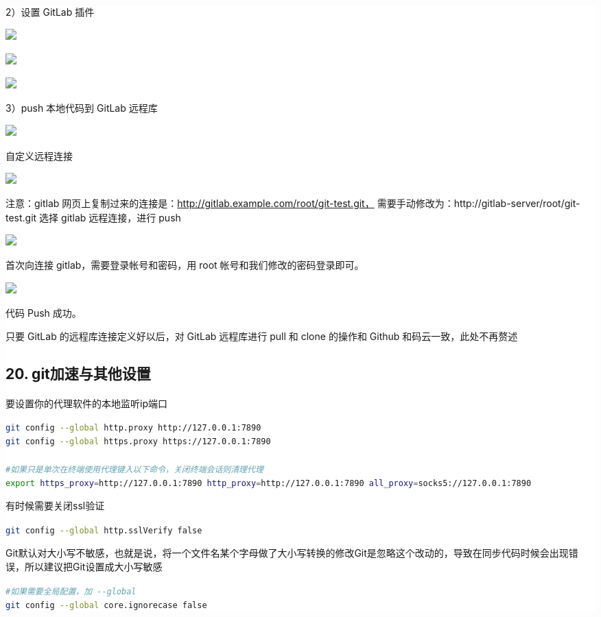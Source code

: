 2）设置 GitLab 插件

![](https://raw.githubusercontent.com/pvisanhash/PicSiteRepo1/main/note/img/202210042248358.png)

![](https://raw.githubusercontent.com/pvisanhash/PicSiteRepo1/main/note/img/202210042248359.png)

![](https://raw.githubusercontent.com/pvisanhash/PicSiteRepo1/main/note/img/202210042248360.png)

3）push 本地代码到 GitLab 远程库

![](https://raw.githubusercontent.com/pvisanhash/PicSiteRepo1/main/note/img/202210042248361.png)

自定义远程连接

![](https://raw.githubusercontent.com/pvisanhash/PicSiteRepo1/main/note/img/202210042248362.png)

注意：gitlab 网页上复制过来的连接是：http://gitlab.example.com/root/git-test.git， 需要手动修改为：http://gitlab-server/root/git-test.git 选择 gitlab 远程连接，进行 push

![](https://raw.githubusercontent.com/pvisanhash/PicSiteRepo1/main/note/img/202210042248363.png)

首次向连接 gitlab，需要登录帐号和密码，用 root 帐号和我们修改的密码登录即可。

![](https://raw.githubusercontent.com/pvisanhash/PicSiteRepo1/main/note/img/202210042248364.png)

代码 Push 成功。

只要 GitLab 的远程库连接定义好以后，对 GitLab 远程库进行 pull 和 clone 的操作和 Github 和码云一致，此处不再赘述

## 20. git加速与其他设置

要设置你的代理软件的本地监听ip端口

```bash
git config --global http.proxy http://127.0.0.1:7890
git config --global https.proxy https://127.0.0.1:7890

#如果只是单次在终端使用代理键入以下命令，关闭终端会话则清理代理
export https_proxy=http://127.0.0.1:7890 http_proxy=http://127.0.0.1:7890 all_proxy=socks5://127.0.0.1:7890
```

有时候需要关闭ssl验证

```bash
git config --global http.sslVerify false
```

Git默认对大小写不敏感，也就是说，将一个文件名某个字母做了大小写转换的修改Git是忽略这个改动的，导致在同步代码时候会出现错误，所以建议把Git设置成大小写敏感

```bash
#如果需要全局配置，加 --global
git config --global core.ignorecase false
```

